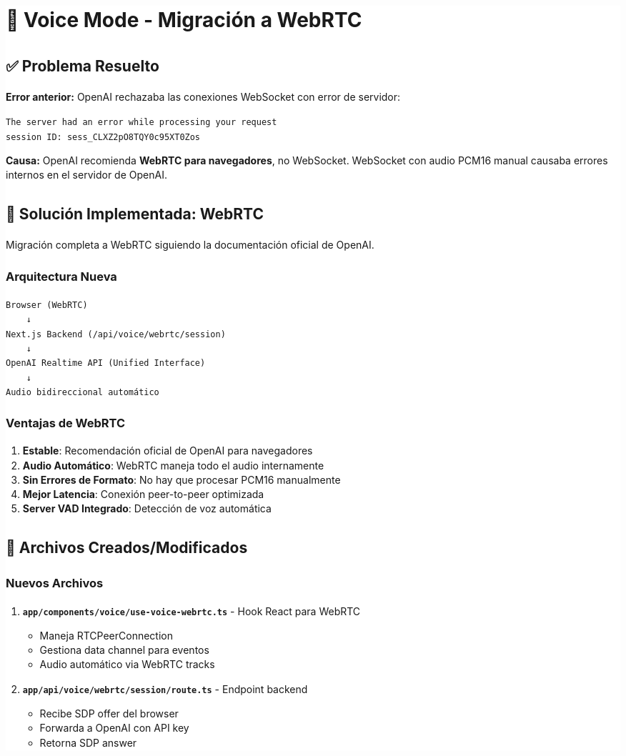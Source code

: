 # 🎤 Voice Mode - Migración a WebRTC

## ✅ Problema Resuelto

**Error anterior:** OpenAI rechazaba las conexiones WebSocket con error de servidor:
```
The server had an error while processing your request
session ID: sess_CLXZ2pO8TQY0c95XT0Zos
```

**Causa:** OpenAI recomienda **WebRTC para navegadores**, no WebSocket. WebSocket con audio PCM16 manual causaba errores internos en el servidor de OpenAI.

## 🚀 Solución Implementada: WebRTC

Migración completa a WebRTC siguiendo la documentación oficial de OpenAI.

### Arquitectura Nueva

```
Browser (WebRTC) 
    ↓
Next.js Backend (/api/voice/webrtc/session)
    ↓
OpenAI Realtime API (Unified Interface)
    ↓
Audio bidireccional automático
```

### Ventajas de WebRTC

1. **Estable**: Recomendación oficial de OpenAI para navegadores
2. **Audio Automático**: WebRTC maneja todo el audio internamente
3. **Sin Errores de Formato**: No hay que procesar PCM16 manualmente
4. **Mejor Latencia**: Conexión peer-to-peer optimizada
5. **Server VAD Integrado**: Detección de voz automática

## 📁 Archivos Creados/Modificados

### Nuevos Archivos

1. **`app/components/voice/use-voice-webrtc.ts`** - Hook React para WebRTC
   - Maneja RTCPeerConnection
   - Gestiona data channel para eventos
   - Audio automático via WebRTC tracks

2. **`app/api/voice/webrtc/session/route.ts`** - Endpoint backend
   - Recibe SDP offer del browser
   - Forwarda a OpenAI con API key
   - Retorna SDP answer
